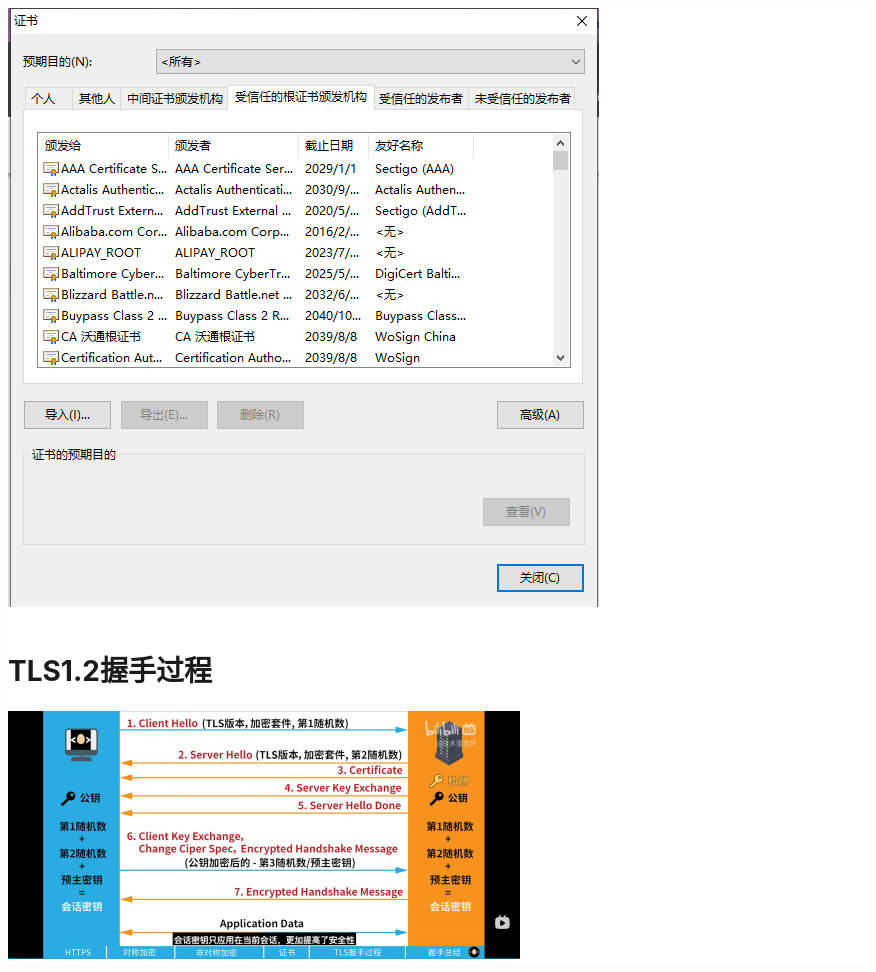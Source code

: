![image-20230802221458304](./assets/image-20230802221458304.png)

# TLS1.2握手过程

<img src="./assets/image-20230802225930129.png" alt="image-20230802225930129" style="zoom:50%;" />
